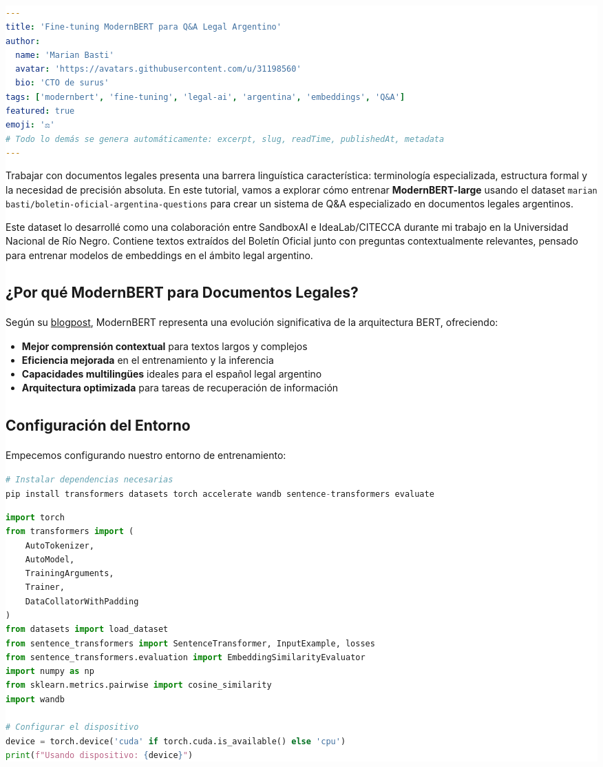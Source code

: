 ```yaml
---
title: 'Fine-tuning ModernBERT para Q&A Legal Argentino'
author:
  name: 'Marian Basti'
  avatar: 'https://avatars.githubusercontent.com/u/31198560'
  bio: 'CTO de surus'
tags: ['modernbert', 'fine-tuning', 'legal-ai', 'argentina', 'embeddings', 'Q&A']
featured: true
emoji: '⚖️'
# Todo lo demás se genera automáticamente: excerpt, slug, readTime, publishedAt, metadata
---
```


Trabajar con documentos legales presenta una barrera linguística característica: terminología especializada, estructura formal y la necesidad de precisión absoluta. En este tutorial, vamos a explorar cómo entrenar **ModernBERT-large** usando el dataset `marianbasti/boletin-oficial-argentina-questions` para crear un sistema de Q&A especializado en documentos legales argentinos.

Este dataset lo desarrollé como una colaboración entre SandboxAI e IdeaLab/CITECCA durante mi trabajo en la Universidad Nacional de Río Negro. Contiene textos extraídos del Boletín Oficial junto con preguntas contextualmente relevantes, pensado para entrenar modelos de embeddings en el ámbito legal argentino.

## ¿Por qué ModernBERT para Documentos Legales?

Según su [blogpost](https://huggingface.co/blog/modernbert), ModernBERT representa una evolución significativa de la arquitectura BERT, ofreciendo:

- **Mejor comprensión contextual** para textos largos y complejos
- **Eficiencia mejorada** en el entrenamiento y la inferencia
- **Capacidades multilingües** ideales para el español legal argentino
- **Arquitectura optimizada** para tareas de recuperación de información

## Configuración del Entorno

Empecemos configurando nuestro entorno de entrenamiento:

```python
# Instalar dependencias necesarias
pip install transformers datasets torch accelerate wandb sentence-transformers evaluate
```

```python
import torch
from transformers import (
    AutoTokenizer, 
    AutoModel, 
    TrainingArguments, 
    Trainer,
    DataCollatorWithPadding
)
from datasets import load_dataset
from sentence_transformers import SentenceTransformer, InputExample, losses
from sentence_transformers.evaluation import EmbeddingSimilarityEvaluator
import numpy as np
from sklearn.metrics.pairwise import cosine_similarity
import wandb

# Configurar el dispositivo
device = torch.device('cuda' if torch.cuda.is_available() else 'cpu')
print(f"Usando dispositivo: {device}")
```
